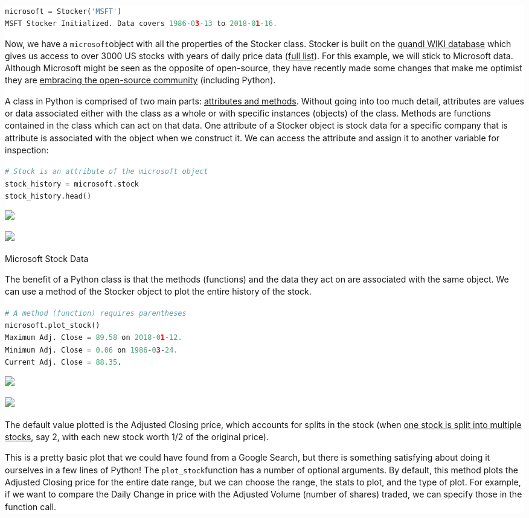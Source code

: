 ```python
microsoft = Stocker('MSFT')
MSFT Stocker Initialized. Data covers 1986-03-13 to 2018-01-16.
```

Now, we have a `microsoft`object with all the properties of the Stocker class. Stocker is built on the [quandl WIKI database](https://www.quandl.com/databases/WIKIP/documentation/about) which gives us access to over 3000 US stocks with years of daily price data \([full list](https://media.githubusercontent.com/media/WillKoehrsen/Data-Analysis/master/stocker/data/stock_list.csv)\). For this example, we will stick to Microsoft data. Although Microsoft might be seen as the opposite of open-source, they have recently made some changes that make me optimist they are [embracing the open-source community](https://open.microsoft.com/) \(including Python\).

A class in Python is comprised of two main parts: [attributes and methods](https://jeffknupp.com/blog/2014/06/18/improve-your-python-python-classes-and-object-oriented-programming/). Without going into too much detail, attributes are values or data associated either with the class as a whole or with specific instances \(objects\) of the class. Methods are functions contained in the class which can act on that data. One attribute of a Stocker object is stock data for a specific company that is attribute is associated with the object when we construct it. We can access the attribute and assign it to another variable for inspection:

```python
# Stock is an attribute of the microsoft object  
stock_history = microsoft.stock  
stock_history.head()
```

![](https://miro.medium.com/max/30/1*bZRtfGkcm5BA_VgGKkGiWw.png?q=20)

![](https://miro.medium.com/max/1100/1*bZRtfGkcm5BA_VgGKkGiWw.png)

Microsoft Stock Data

The benefit of a Python class is that the methods \(functions\) and the data they act on are associated with the same object. We can use a method of the Stocker object to plot the entire history of the stock.

```python
# A method (function) requires parentheses
microsoft.plot_stock()
Maximum Adj. Close = 89.58 on 2018-01-12.
Minimum Adj. Close = 0.06 on 1986-03-24.
Current Adj. Close = 88.35.
```

![](https://miro.medium.com/max/30/1*_CRdtGZ-qQ1flJkDz2kLiQ.png?q=20)

![](https://miro.medium.com/max/763/1*_CRdtGZ-qQ1flJkDz2kLiQ.png)

The default value plotted is the Adjusted Closing price, which accounts for splits in the stock \(when [one stock is split into multiple stocks](https://www.investopedia.com/terms/s/stocksplit.asp), say 2, with each new stock worth 1/2 of the original price\).

This is a pretty basic plot that we could have found from a Google Search, but there is something satisfying about doing it ourselves in a few lines of Python! The `plot_stock`function has a number of optional arguments. By default, this method plots the Adjusted Closing price for the entire date range, but we can choose the range, the stats to plot, and the type of plot. For example, if we want to compare the Daily Change in price with the Adjusted Volume \(number of shares\) traded, we can specify those in the function call.
